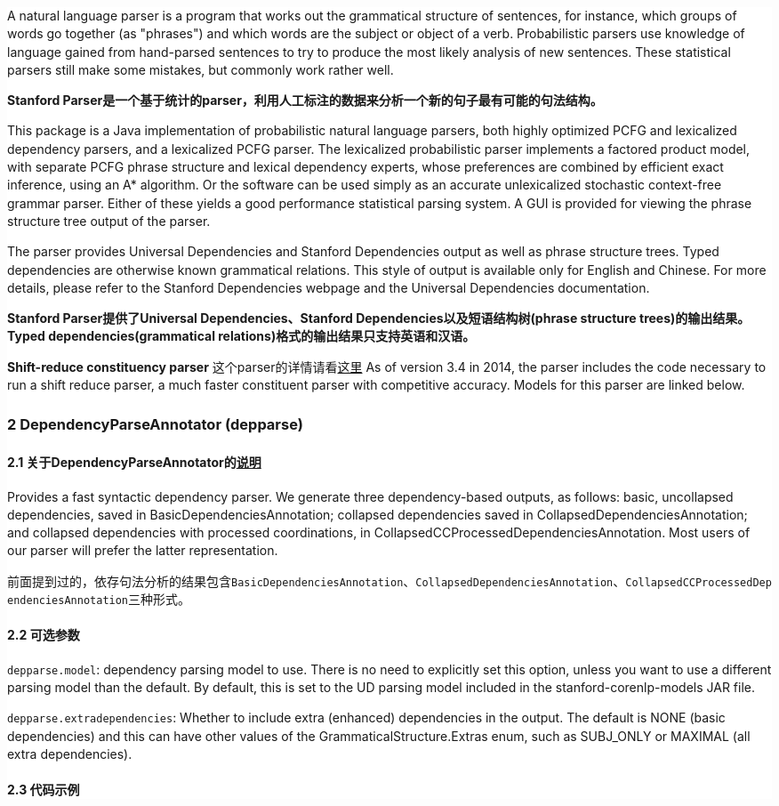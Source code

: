 A natural language parser is a program that works out the grammatical structure of sentences, for instance, which groups of words go together (as "phrases") and which words are the subject or object of a verb. Probabilistic parsers use knowledge of language gained from hand-parsed sentences to try to produce the most likely analysis of new sentences. These statistical parsers still make some mistakes, but commonly work rather well.

**Stanford Parser是一个基于统计的parser，利用人工标注的数据来分析一个新的句子最有可能的句法结构。**

This package is a Java implementation of probabilistic natural language parsers, both highly optimized PCFG and lexicalized dependency parsers, and a lexicalized PCFG parser.
The lexicalized probabilistic parser implements a factored product model, with separate PCFG phrase structure and lexical dependency experts, whose preferences are combined by efficient exact inference, using an A* algorithm. Or the software can be used simply as an accurate unlexicalized stochastic context-free grammar parser. Either of these yields a good performance statistical parsing system. A GUI is provided for viewing the phrase structure tree output of the parser.

The parser provides Universal Dependencies and Stanford Dependencies output as well as phrase structure trees. Typed dependencies are otherwise known grammatical relations. This style of output is available only for English and Chinese. For more details, please refer to the Stanford Dependencies webpage and the Universal Dependencies documentation.

**Stanford Parser提供了Universal Dependencies、Stanford Dependencies以及短语结构树(phrase structure trees)的输出结果。Typed dependencies(grammatical relations)格式的输出结果只支持英语和汉语。**

**Shift-reduce constituency parser** 这个parser的详情请看[这里](http://nlp.stanford.edu/software/srparser.shtml)
As of version 3.4 in 2014, the parser includes the code necessary to run a shift reduce parser, a much faster constituent parser with competitive accuracy. Models for this parser are linked below.

### 2 DependencyParseAnnotator (depparse)

#### 2.1 关于DependencyParseAnnotator的[说明](http://stanfordnlp.github.io/CoreNLP/depparse.html)

Provides a fast syntactic dependency parser. We generate three dependency-based outputs, as follows: basic, uncollapsed dependencies, saved in BasicDependenciesAnnotation; collapsed dependencies saved in CollapsedDependenciesAnnotation; and collapsed dependencies with processed coordinations, in CollapsedCCProcessedDependenciesAnnotation. Most users of our parser will prefer the latter representation.

前面提到过的，依存句法分析的结果包含`BasicDependenciesAnnotation`、`CollapsedDependenciesAnnotation`、`CollapsedCCProcessedDependenciesAnnotation`三种形式。

#### 2.2 可选参数

`depparse.model`: dependency parsing model to use. There is no need to explicitly set this option, unless you want to use a different parsing model than the default. By default, this is set to the UD parsing model included in the stanford-corenlp-models JAR file.

`depparse.extradependencies`: Whether to include extra (enhanced) dependencies in the output. The default is NONE (basic dependencies) and this can have other values of the GrammaticalStructure.Extras enum, such as SUBJ_ONLY or MAXIMAL (all extra dependencies).

#### 2.3 代码示例
